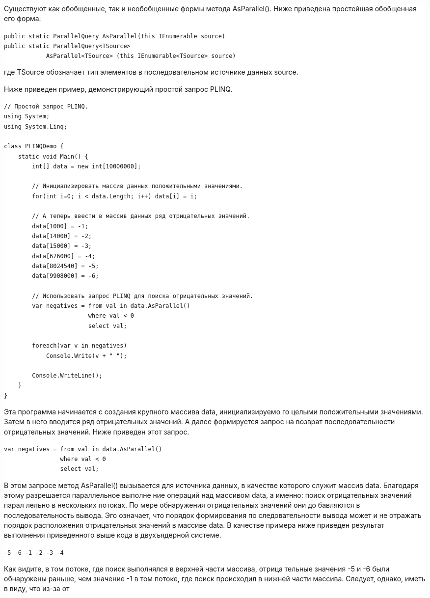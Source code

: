 Существуют как обобщенные, так и необобщенные формы метода AsParallel().
Ниже приведена простейшая обобщенная его форма:
```
public static ParallelQuery AsParallel(this IEnumerable source)
public static ParallelQuery<TSource>
            AsParallel<TSource> (this IEnumerable<TSource> source)
```
где TSource обозначает тип элементов в последовательном источнике данных
source.

Ниже приведен пример, демонстрирующий простой запрос PLINQ.
```
// Простой запрос PLINQ.
using System;
using System.Linq;

class PLINQDemo {
    static void Main() {
        int[] data = new int[10000000];

        // Инициализировать массив данных положительными значениями.
        for(int i=0; i < data.Length; i++) data[i] = i;

        // А теперь ввести в массив данных ряд отрицательных значений.
        data[1000] = -1;
        data[14000] = -2;
        data[15000] = -3;
        data[676000] = -4;
        data[8024540] = -5;
        data[9908000] = -6;

        // Использовать запрос PLINQ для поиска отрицательных значений.
        var negatives = from val in data.AsParallel()
                        where val < 0
                        select val;

        foreach(var v in negatives)
            Console.Write(v + " ");

        Console.WriteLine();
    }
}
```
Эта программа начинается с создания крупного массива data, инициализируемо­
го целыми положительными значениями. Затем в него вводится ряд отрицательных
значений. А далее формируется запрос на возврат последовательности отрицательных
значений. Ниже приведен этот запрос.
```
var negatives = from val in data.AsParallel()
                where val < 0
                select val;
```
В этом запросе метод AsParallel() вызывается для источника данных, в качестве
которого служит массив data. Благодаря этому разрешается параллельное выполне­
ние операций над массивом data, а именно: поиск отрицательных значений парал­
лельно в нескольких потоках. По мере обнаружения отрицательных значений они до­
бавляются в последовательность вывода. Эго означает, что порядок формирования по­
следовательности вывода может и не отражать порядок расположения отрицательных
значений в массиве data. В качестве примера ниже приведен результат выполнения
приведенного выше кода в двухъядерной системе.
```
-5 -6 -1 -2 -3 -4
```
Как видите, в том потоке, где поиск выполнялся в верхней части массива, отрица­
тельные значения -5 и -6 были обнаружены раньше, чем значение -1 в том потоке, где
поиск происходил в нижней части массива. Следует, однако, иметь в виду, что из-за от­